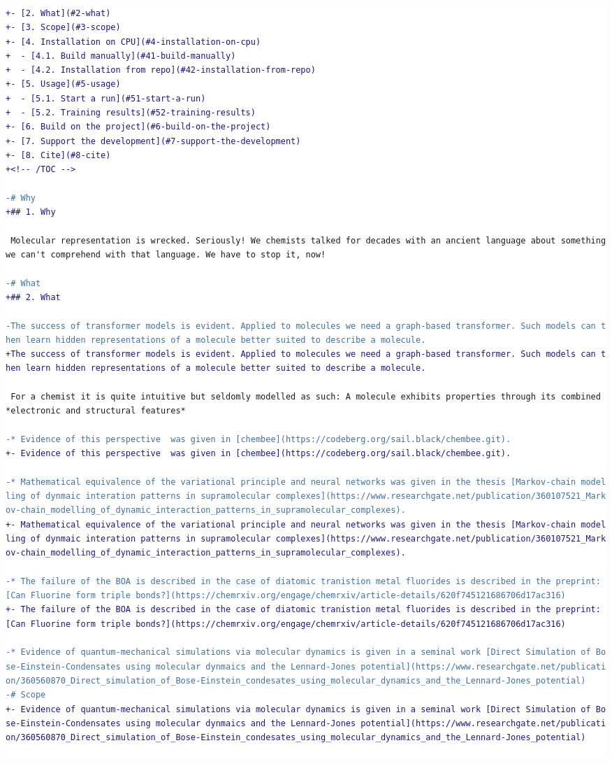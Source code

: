```diff
+- [2. What](#2-what)
+- [3. Scope](#3-scope)
+- [4. Installation on CPU](#4-installation-on-cpu)
+  - [4.1. Build manually](#41-build-manually)
+  - [4.2. Installation from repo](#42-installation-from-repo)
+- [5. Usage](#5-usage)
+  - [5.1. Start a run](#51-start-a-run)
+  - [5.2. Training results](#52-training-results)
+- [6. Build on the project](#6-build-on-the-project)
+- [7. Support the development](#7-support-the-development)
+- [8. Cite](#8-cite)
+<!-- /TOC -->
 
-# Why 
+## 1. Why
 
 Molecular representation is wrecked. Seriously! We chemists talked for decades with an ancient language about something we can't comprehend with that language. We have to stop it, now!
 
-# What 
+## 2. What
 
-The success of transformer models is evident. Applied to molecules we need a graph-based transformer. Such models can then learn hidden representations of a molecule better suited to describe a molecule. 
+The success of transformer models is evident. Applied to molecules we need a graph-based transformer. Such models can then learn hidden representations of a molecule better suited to describe a molecule.
 
 For a chemist it is quite intuitive but seldomly modelled as such: A molecule exhibits properties through its combined *electronic and structural features*
 
-* Evidence of this perspective  was given in [chembee](https://codeberg.org/sail.black/chembee.git). 
+- Evidence of this perspective  was given in [chembee](https://codeberg.org/sail.black/chembee.git).
 
-* Mathematical equivalence of the variational principle and neural networks was given in the thesis [Markov-chain modelling of dynmaic interation patterns in supramolecular complexes](https://www.researchgate.net/publication/360107521_Markov-chain_modelling_of_dynamic_interaction_patterns_in_supramolecular_complexes). 
+- Mathematical equivalence of the variational principle and neural networks was given in the thesis [Markov-chain modelling of dynmaic interation patterns in supramolecular complexes](https://www.researchgate.net/publication/360107521_Markov-chain_modelling_of_dynamic_interaction_patterns_in_supramolecular_complexes).
 
-* The failure of the BOA is described in the case of diatomic tranistion metal fluorides is described in the preprint: [Can Fluorine form triple bonds?](https://chemrxiv.org/engage/chemrxiv/article-details/620f745121686706d17ac316)
+- The failure of the BOA is described in the case of diatomic tranistion metal fluorides is described in the preprint: [Can Fluorine form triple bonds?](https://chemrxiv.org/engage/chemrxiv/article-details/620f745121686706d17ac316)
 
-* Evidence of quantum-mechanical simulations via molecular dynamics is given in a seminal work [Direct Simulation of Bose-Einstein-Condensates using molecular dynmaics and the Lennard-Jones potential](https://www.researchgate.net/publication/360560870_Direct_simulation_of_Bose-Einstein_condesates_using_molecular_dynamics_and_the_Lennard-Jones_potential)
-# Scope
+- Evidence of quantum-mechanical simulations via molecular dynamics is given in a seminal work [Direct Simulation of Bose-Einstein-Condensates using molecular dynmaics and the Lennard-Jones potential](https://www.researchgate.net/publication/360560870_Direct_simulation_of_Bose-Einstein_condesates_using_molecular_dynamics_and_the_Lennard-Jones_potential)
 
```